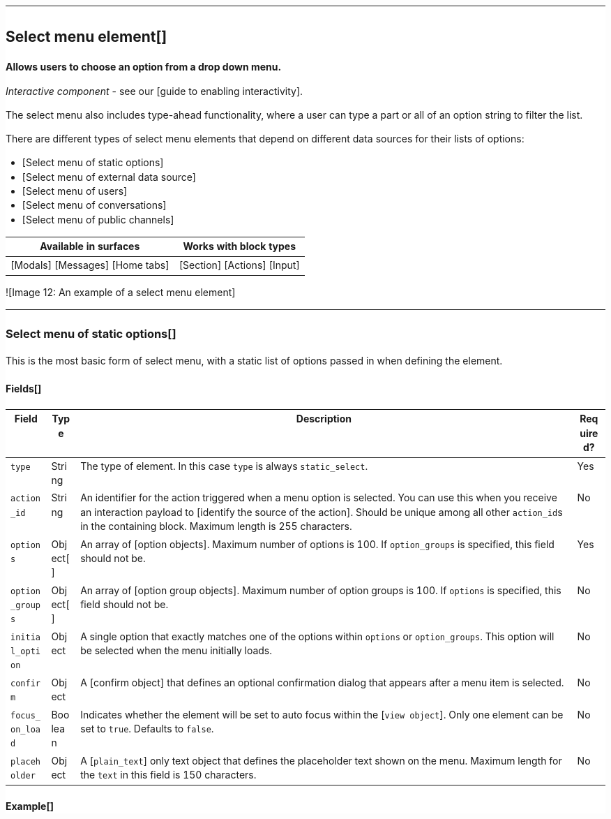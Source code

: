 * * *

Select menu element[]
--------------------------------------------------------------------------------------

**Allows users to choose an option from a drop down menu.**

_Interactive component_ - see our [guide to enabling interactivity].

The select menu also includes type-ahead functionality, where a user can type a part or all of an option string to filter the list.

There are different types of select menu elements that depend on different data sources for their lists of options:

*   [Select menu of static options]
*   [Select menu of external data source]
*   [Select menu of users]
*   [Select menu of conversations]
*   [Select menu of public channels]

| Available in surfaces | Works with block types |
| --- | --- |
| [Modals] [Messages] [Home tabs] | [Section] [Actions] [Input] |

![Image 12: An example of a select menu element]

* * *

### Select menu of static options[]

This is the most basic form of select menu, with a static list of options passed in when defining the element.

#### Fields[]

| Field | Type | Description | Required? |
| --- | --- | --- | --- |
| `type` | String | The type of element. In this case `type` is always `static_select`. | Yes |
| `action_id` | String | An identifier for the action triggered when a menu option is selected. You can use this when you receive an interaction payload to [identify the source of the action]. Should be unique among all other `action_id`s in the containing block. Maximum length is 255 characters. | No |
| `options` | Object\[\] | An array of [option objects]. Maximum number of options is 100. If `option_groups` is specified, this field should not be. | Yes |
| `option_groups` | Object\[\] | An array of [option group objects]. Maximum number of option groups is 100. If `options` is specified, this field should not be. | No |
| `initial_option` | Object | A single option that exactly matches one of the options within `options` or `option_groups`. This option will be selected when the menu initially loads. | No |
| `confirm` | Object | A [confirm object] that defines an optional confirmation dialog that appears after a menu item is selected. | No |
| `focus_on_load` | Boolean | Indicates whether the element will be set to auto focus within the [`view object`]. Only one element can be set to `true`. Defaults to `false`. | No |
| `placeholder` | Object | A [`plain_text`] only text object that defines the placeholder text shown on the menu. Maximum length for the `text` in this field is 150 characters. | No |

#### Example[]
